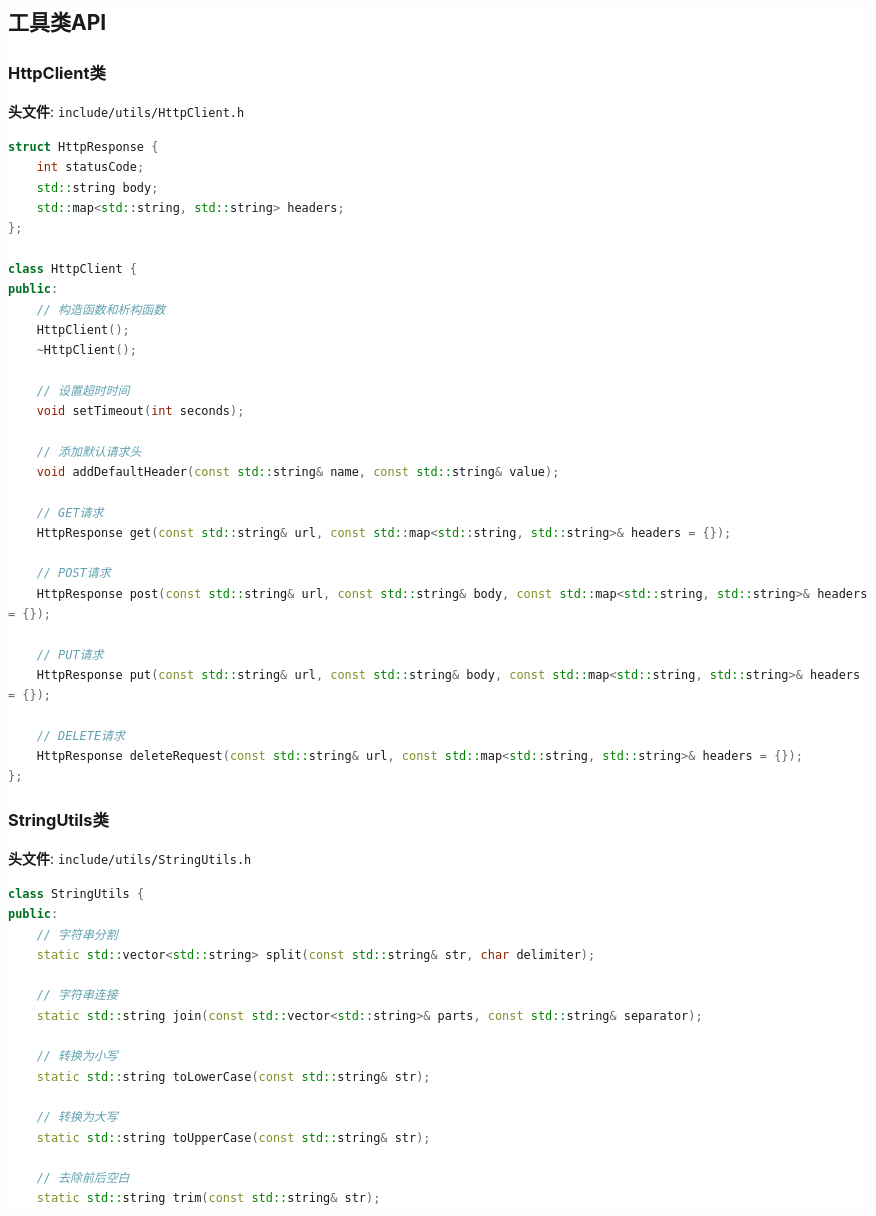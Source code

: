## 工具类API

### HttpClient类

**头文件**: `include/utils/HttpClient.h`

```cpp
struct HttpResponse {
    int statusCode;
    std::string body;
    std::map<std::string, std::string> headers;
};

class HttpClient {
public:
    // 构造函数和析构函数
    HttpClient();
    ~HttpClient();
    
    // 设置超时时间
    void setTimeout(int seconds);
    
    // 添加默认请求头
    void addDefaultHeader(const std::string& name, const std::string& value);
    
    // GET请求
    HttpResponse get(const std::string& url, const std::map<std::string, std::string>& headers = {});
    
    // POST请求
    HttpResponse post(const std::string& url, const std::string& body, const std::map<std::string, std::string>& headers = {});
    
    // PUT请求
    HttpResponse put(const std::string& url, const std::string& body, const std::map<std::string, std::string>& headers = {});
    
    // DELETE请求
    HttpResponse deleteRequest(const std::string& url, const std::map<std::string, std::string>& headers = {});
};
```

### StringUtils类

**头文件**: `include/utils/StringUtils.h`

```cpp
class StringUtils {
public:
    // 字符串分割
    static std::vector<std::string> split(const std::string& str, char delimiter);
    
    // 字符串连接
    static std::string join(const std::vector<std::string>& parts, const std::string& separator);
    
    // 转换为小写
    static std::string toLowerCase(const std::string& str);
    
    // 转换为大写
    static std::string toUpperCase(const std::string& str);
    
    // 去除前后空白
    static std::string trim(const std::string& str);
```